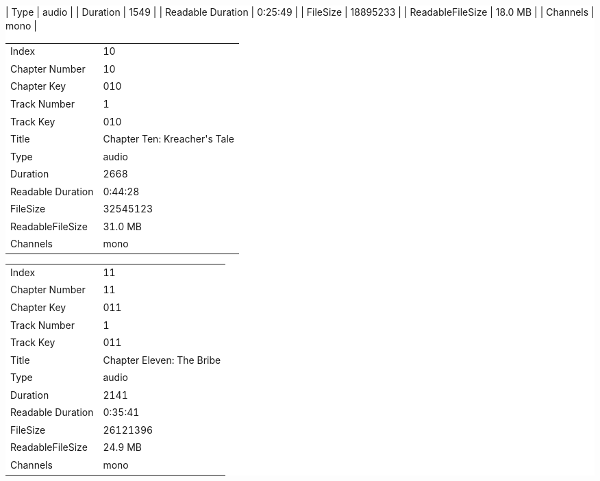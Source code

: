 | Type | audio |
| Duration | 1549 |
| Readable Duration | 0:25:49 |
| FileSize | 18895233 |
| ReadableFileSize | 18.0 MB |
| Channels | mono |

|  |  |
| - | - |
| Index | 10 |
| Chapter Number | 10 |
| Chapter Key | 010 |
| Track Number | 1 |
| Track Key | 010 |
| Title | Chapter Ten: Kreacher's Tale |
| Type | audio |
| Duration | 2668 |
| Readable Duration | 0:44:28 |
| FileSize | 32545123 |
| ReadableFileSize | 31.0 MB |
| Channels | mono |

|  |  |
| - | - |
| Index | 11 |
| Chapter Number | 11 |
| Chapter Key | 011 |
| Track Number | 1 |
| Track Key | 011 |
| Title | Chapter Eleven: The Bribe |
| Type | audio |
| Duration | 2141 |
| Readable Duration | 0:35:41 |
| FileSize | 26121396 |
| ReadableFileSize | 24.9 MB |
| Channels | mono |
